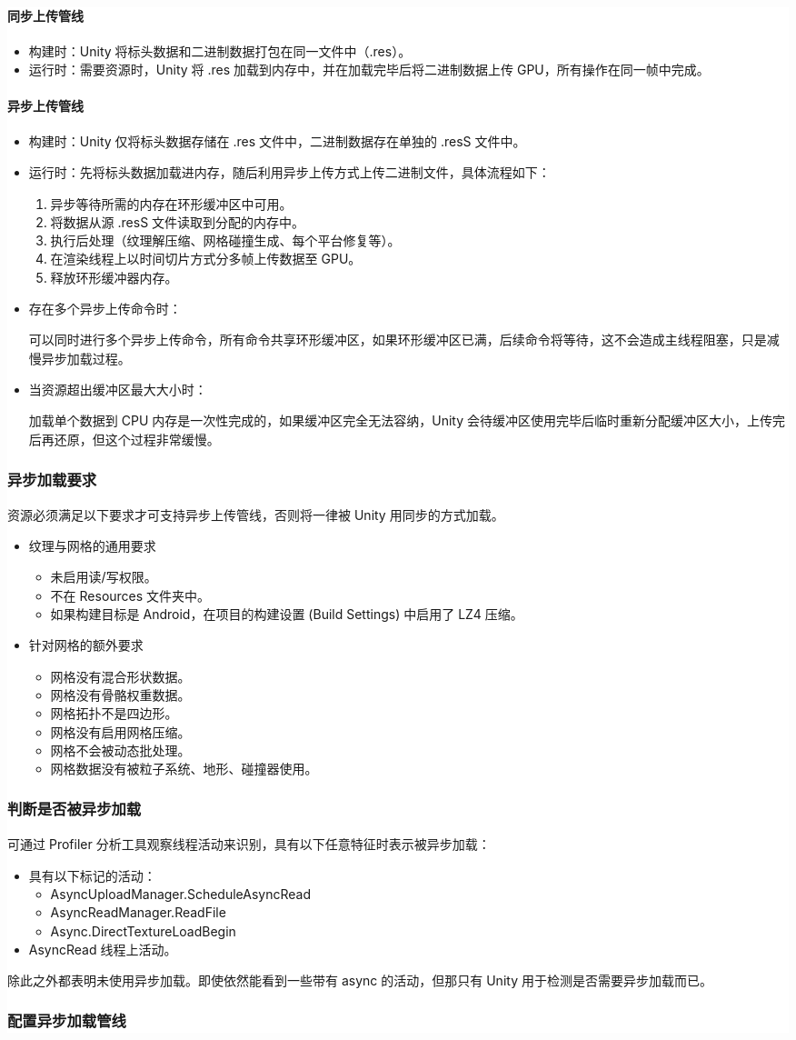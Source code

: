 #### 同步上传管线

- 构建时：Unity 将标头数据和二进制数据打包在同一文件中（.res）。
- 运行时：需要资源时，Unity 将 .res 加载到内存中，并在加载完毕后将二进制数据上传 GPU，所有操作在同一帧中完成。

#### 异步上传管线

- 构建时：Unity 仅将标头数据存储在 .res 文件中，二进制数据存在单独的 .resS 文件中。
- 运行时：先将标头数据加载进内存，随后利用异步上传方式上传二进制文件，具体流程如下：

  1. 异步等待所需的内存在环形缓冲区中可用。
  2. 将数据从源 .resS 文件读取到分配的内存中。
  3. 执行后处理（纹理解压缩、网格碰撞生成、每个平台修复等）。
  4. 在渲染线程上以时间切片方式分多帧上传数据至 GPU。
  5. 释放环形缓冲器内存。

- 存在多个异步上传命令时：

  可以同时进行多个异步上传命令，所有命令共享环形缓冲区，如果环形缓冲区已满，后续命令将等待，这不会造成主线程阻塞，只是减慢异步加载过程。

- 当资源超出缓冲区最大大小时：

  加载单个数据到 CPU 内存是一次性完成的，如果缓冲区完全无法容纳，Unity 会待缓冲区使用完毕后临时重新分配缓冲区大小，上传完后再还原，但这个过程非常缓慢。

### 异步加载要求

资源必须满足以下要求才可支持异步上传管线，否则将一律被 Unity 用同步的方式加载。

- 纹理与网格的通用要求

  - 未启用读/写权限。
  - 不在 Resources 文件夹中。
  - 如果构建目标是 Android，在项目的构建设置 (Build Settings) 中启用了 LZ4 压缩。

- 针对网格的额外要求

  - 网格没有混合形状数据。
  - 网格没有骨骼权重数据。
  - 网格拓扑不是四边形。
  - 网格没有启用网格压缩。
  - 网格不会被动态批处理。
  - 网格数据没有被粒子系统、地形、碰撞器使用。

### 判断是否被异步加载

可通过 Profiler 分析工具观察线程活动来识别，具有以下任意特征时表示被异步加载：

- 具有以下标记的活动：
  - AsyncUploadManager.ScheduleAsyncRead
  - AsyncReadManager.ReadFile
  - Async.DirectTextureLoadBegin
- AsyncRead 线程上活动。

除此之外都表明未使用异步加载。即使依然能看到一些带有 async 的活动，但那只有 Unity 用于检测是否需要异步加载而已。

### 配置异步加载管线
